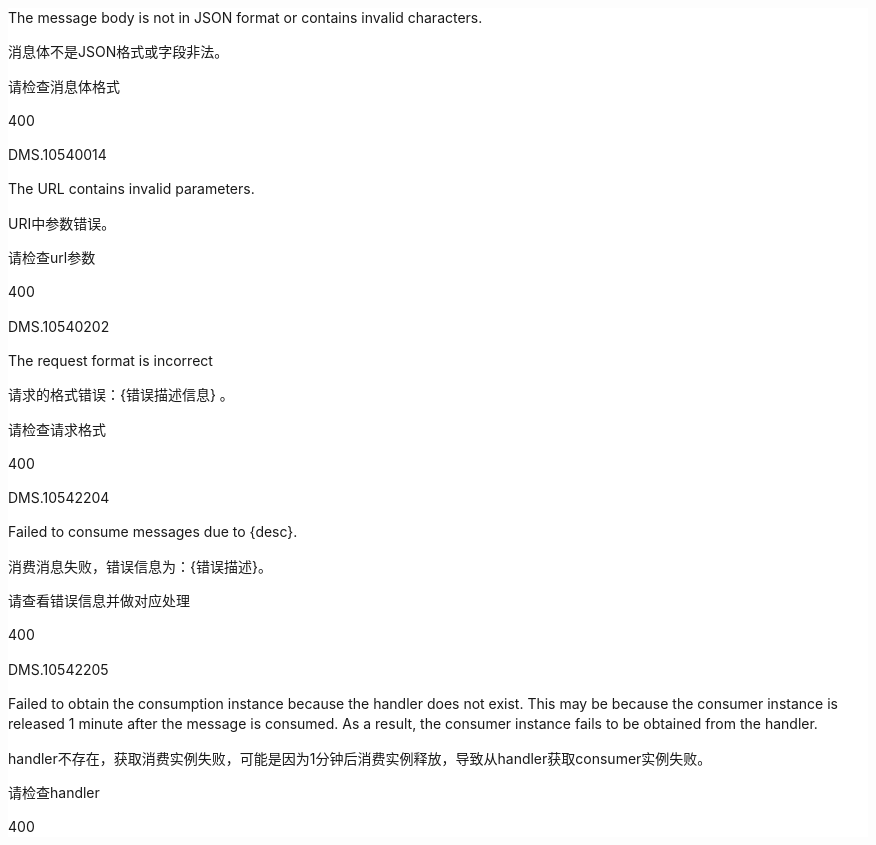<td class="cellrowborder" valign="top" width="20%" headers="mcps1.1.6.1.3 "><p>The message body is not in JSON format or contains invalid characters.</p>
</td>
<td class="cellrowborder" valign="top" width="20%" headers="mcps1.1.6.1.4 "><p>消息体不是JSON格式或字段非法。</p>
</td>
<td class="cellrowborder" valign="top" width="25%" headers="mcps1.1.6.1.5 "><p>请检查消息体格式</p>
</td>
</tr>
<tr><td class="cellrowborder" valign="top" width="15%" headers="mcps1.1.6.1.1 "><p>400</p>
</td>
<td class="cellrowborder" valign="top" width="20%" headers="mcps1.1.6.1.2 "><p>DMS.10540014</p>
</td>
<td class="cellrowborder" valign="top" width="20%" headers="mcps1.1.6.1.3 "><p>The URL contains invalid parameters.</p>
</td>
<td class="cellrowborder" valign="top" width="20%" headers="mcps1.1.6.1.4 "><p>URI中参数错误。</p>
</td>
<td class="cellrowborder" valign="top" width="25%" headers="mcps1.1.6.1.5 "><p>请检查url参数</p>
</td>
</tr>
<tr><td class="cellrowborder" valign="top" width="15%" headers="mcps1.1.6.1.1 "><p>400</p>
</td>
<td class="cellrowborder" valign="top" width="20%" headers="mcps1.1.6.1.2 "><p>DMS.10540202</p>
</td>
<td class="cellrowborder" valign="top" width="20%" headers="mcps1.1.6.1.3 "><p>The request format is incorrect</p>
</td>
<td class="cellrowborder" valign="top" width="20%" headers="mcps1.1.6.1.4 "><p>请求的格式错误：{错误描述信息} 。</p>
</td>
<td class="cellrowborder" valign="top" width="25%" headers="mcps1.1.6.1.5 "><p>请检查请求格式</p>
</td>
</tr>
<tr><td class="cellrowborder" valign="top" width="15%" headers="mcps1.1.6.1.1 "><p>400</p>
</td>
<td class="cellrowborder" valign="top" width="20%" headers="mcps1.1.6.1.2 "><p>DMS.10542204</p>
</td>
<td class="cellrowborder" valign="top" width="20%" headers="mcps1.1.6.1.3 "><p>Failed to consume messages due to {desc}.</p>
</td>
<td class="cellrowborder" valign="top" width="20%" headers="mcps1.1.6.1.4 "><p>消费消息失败，错误信息为：{错误描述}。</p>
</td>
<td class="cellrowborder" valign="top" width="25%" headers="mcps1.1.6.1.5 "><p>请查看错误信息并做对应处理</p>
</td>
</tr>
<tr><td class="cellrowborder" valign="top" width="15%" headers="mcps1.1.6.1.1 "><p>400</p>
</td>
<td class="cellrowborder" valign="top" width="20%" headers="mcps1.1.6.1.2 "><p>DMS.10542205</p>
</td>
<td class="cellrowborder" valign="top" width="20%" headers="mcps1.1.6.1.3 "><p>Failed to obtain the consumption instance because the handler does not exist. This may be because the consumer instance is released 1 minute after the message is consumed. As a result, the consumer instance fails to be obtained from the handler.</p>
</td>
<td class="cellrowborder" valign="top" width="20%" headers="mcps1.1.6.1.4 "><p>handler不存在，获取消费实例失败，可能是因为1分钟后消费实例释放，导致从handler获取consumer实例失败。</p>
</td>
<td class="cellrowborder" valign="top" width="25%" headers="mcps1.1.6.1.5 "><p>请检查handler</p>
</td>
</tr>
<tr><td class="cellrowborder" valign="top" width="15%" headers="mcps1.1.6.1.1 "><p>400</p>
</td>
